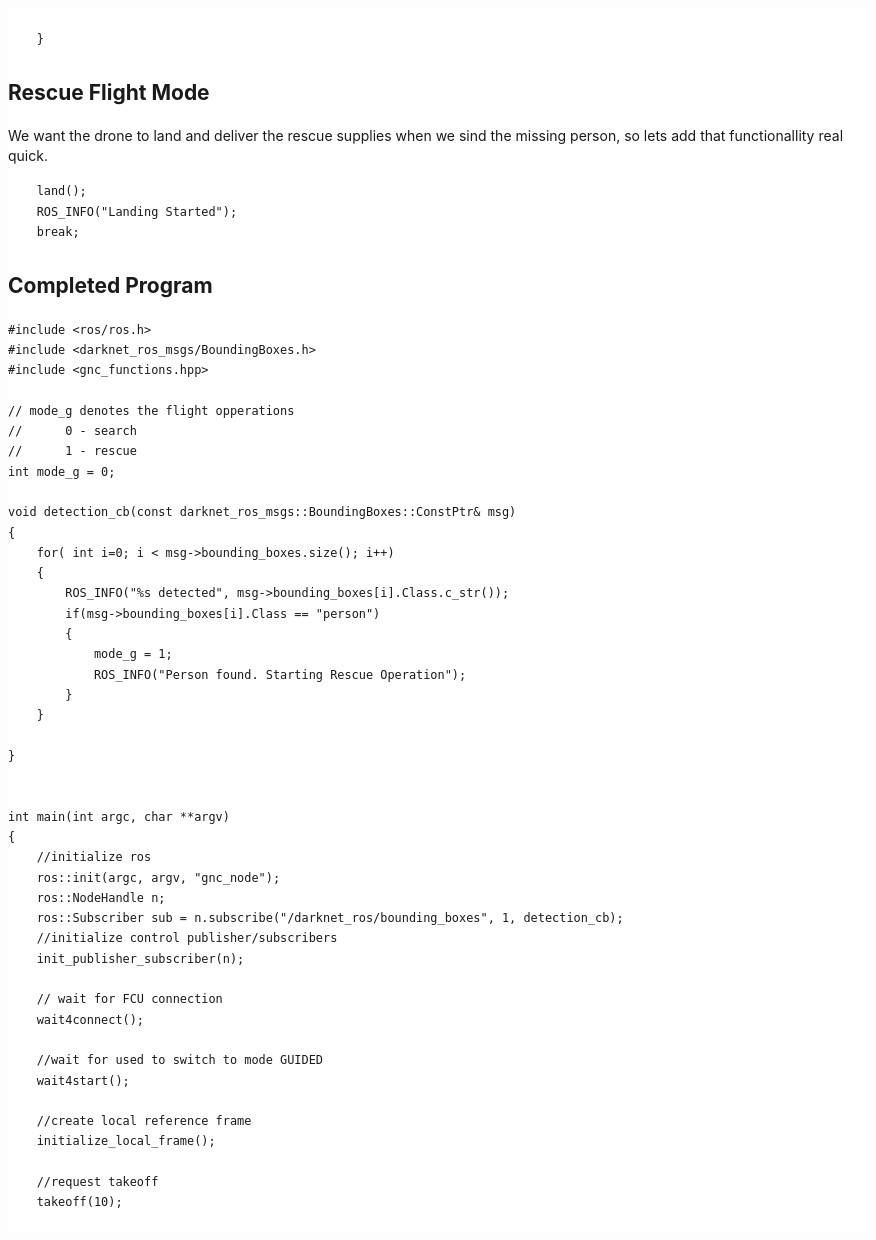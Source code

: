 ```
		
	}
```

## Rescue Flight Mode

We want the drone to land and deliver the rescue supplies when we sind the missing person, so lets add that functionallity real quick.

```
	land();
	ROS_INFO("Landing Started");
	break;
```

## Completed Program

```
#include <ros/ros.h>
#include <darknet_ros_msgs/BoundingBoxes.h>
#include <gnc_functions.hpp>

// mode_g denotes the flight opperations
//		0 - search
//		1 - rescue 
int mode_g = 0;

void detection_cb(const darknet_ros_msgs::BoundingBoxes::ConstPtr& msg)
{
	for( int i=0; i < msg->bounding_boxes.size(); i++)
	{
		ROS_INFO("%s detected", msg->bounding_boxes[i].Class.c_str());	
		if(msg->bounding_boxes[i].Class == "person")
		{
			mode_g = 1; 
			ROS_INFO("Person found. Starting Rescue Operation");
		}
	}	

}


int main(int argc, char **argv)
{
	//initialize ros 
	ros::init(argc, argv, "gnc_node");
	ros::NodeHandle n;
	ros::Subscriber sub = n.subscribe("/darknet_ros/bounding_boxes", 1, detection_cb);
	//initialize control publisher/subscribers
	init_publisher_subscriber(n);

  	// wait for FCU connection
	wait4connect();

	//wait for used to switch to mode GUIDED
	wait4start();

	//create local reference frame 
	initialize_local_frame();

	//request takeoff
	takeoff(10);


```